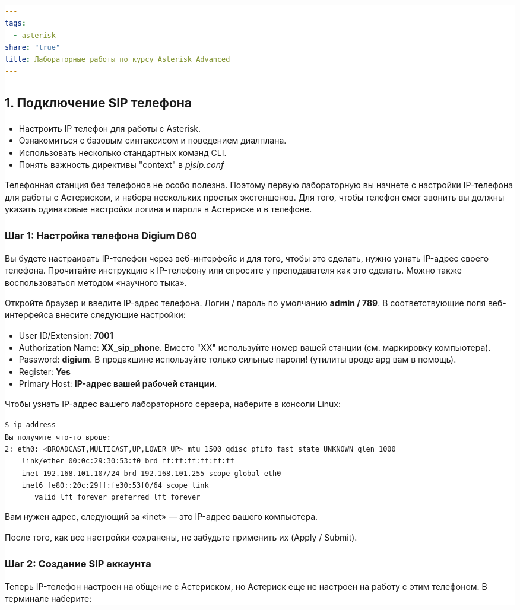 ```yaml
---
tags:
  - asterisk
share: "true"
title: Лабораторные работы по курсу Asterisk Advanced
---
```


## 1. Подключение SIP телефона
- Настроить IP телефон для работы с Asterisk.
- Ознакомиться с базовым синтаксисом и поведением диалплана.
- Использовать несколько стандартных команд CLI.
- Понять важность директивы "context" в _pjsip.conf_

Телефонная станция без телефонов не особо полезна. Поэтому первую лабораторную вы начнете с настройки IP-телефона для работы с Астериском, и набора нескольких простых экстеншенов. Для того, чтобы телефон смог звонить вы должны указать одинаковые настройки логина и пароля в Астериске и в телефоне.
### Шаг 1: Настройка телефона Digium D60

Вы будете настраивать IP-телефон через веб-интерфейс и для того, чтобы это сделать, нужно узнать IP-адрес своего телефона. Прочитайте инструкцию к IP-телефону или спросите у преподавателя как это сделать. Можно также воспользоваться методом «научного тыка».

Откройте браузер и введите IP-адрес телефона. Логин / пароль по умолчанию **admin / 789**. В соответствующие поля веб-интерфейса внесите следующие настройки:
- User ID/Extension: **7001**
- Authorization Name: **XX_sip_phone**. Вместо "XX" используйте номер вашей станции (см. маркировку компьютера).
- Password: **digium**. В продакшине используйте только сильные пароли! (утилиты вроде apg вам в помощь).
- Register: **Yes**
- Primary Host: **IP-адрес вашей рабочей станции**.

Чтобы узнать IP-адрес вашего лабораторного сервера, наберите в консоли Linux:

```bash
$ ip address
Вы получите что-то вроде:
2: eth0: <BROADCAST,MULTICAST,UP,LOWER_UP> mtu 1500 qdisc pfifo_fast state UNKNOWN qlen 1000
    link/ether 00:0c:29:30:53:f0 brd ff:ff:ff:ff:ff:ff
    inet 192.168.101.107/24 brd 192.168.101.255 scope global eth0
    inet6 fe80::20c:29ff:fe30:53f0/64 scope link 
       valid_lft forever preferred_lft forever
```

Вам нужен адрес, следующий за «inet» — это IP-адрес вашего компьютера.

После того, как все настройки сохранены, не забудьте применить их (Apply / Submit).

### Шаг 2: Создание SIP аккаунта
Теперь IP-телефон настроен на общение с Астериском, но Астериск еще не настроен на работу с этим телефоном. В терминале наберите:
